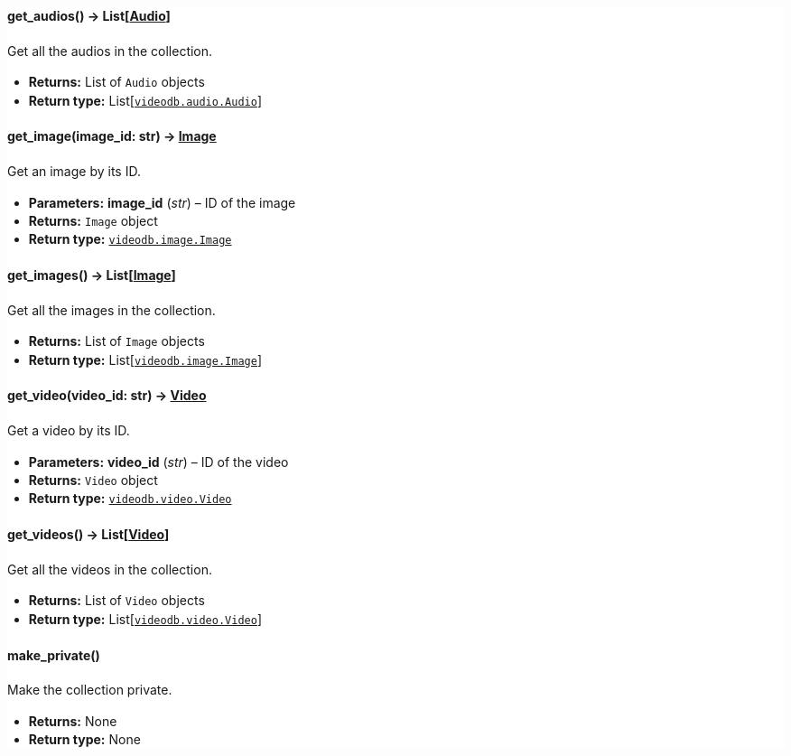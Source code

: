 #### get_audios() → List[[Audio](#videodb.audio.Audio)]

Get all the audios in the collection.

* **Returns:**
  List of `Audio` objects
* **Return type:**
  List[[`videodb.audio.Audio`](#videodb.audio.Audio)]

#### get_image(image_id: str) → [Image](#videodb.image.Image)

Get an image by its ID.

* **Parameters:**
  **image_id** (*str*) – ID of the image
* **Returns:**
  `Image` object
* **Return type:**
  [`videodb.image.Image`](#videodb.image.Image)

#### get_images() → List[[Image](#videodb.image.Image)]

Get all the images in the collection.

* **Returns:**
  List of `Image` objects
* **Return type:**
  List[[`videodb.image.Image`](#videodb.image.Image)]

#### get_video(video_id: str) → [Video](#videodb.video.Video)

Get a video by its ID.

* **Parameters:**
  **video_id** (*str*) – ID of the video
* **Returns:**
  `Video` object
* **Return type:**
  [`videodb.video.Video`](#videodb.video.Video)

#### get_videos() → List[[Video](#videodb.video.Video)]

Get all the videos in the collection.

* **Returns:**
  List of `Video` objects
* **Return type:**
  List[[`videodb.video.Video`](#videodb.video.Video)]

#### make_private()

Make the collection private.

* **Returns:**
  None
* **Return type:**
  None
